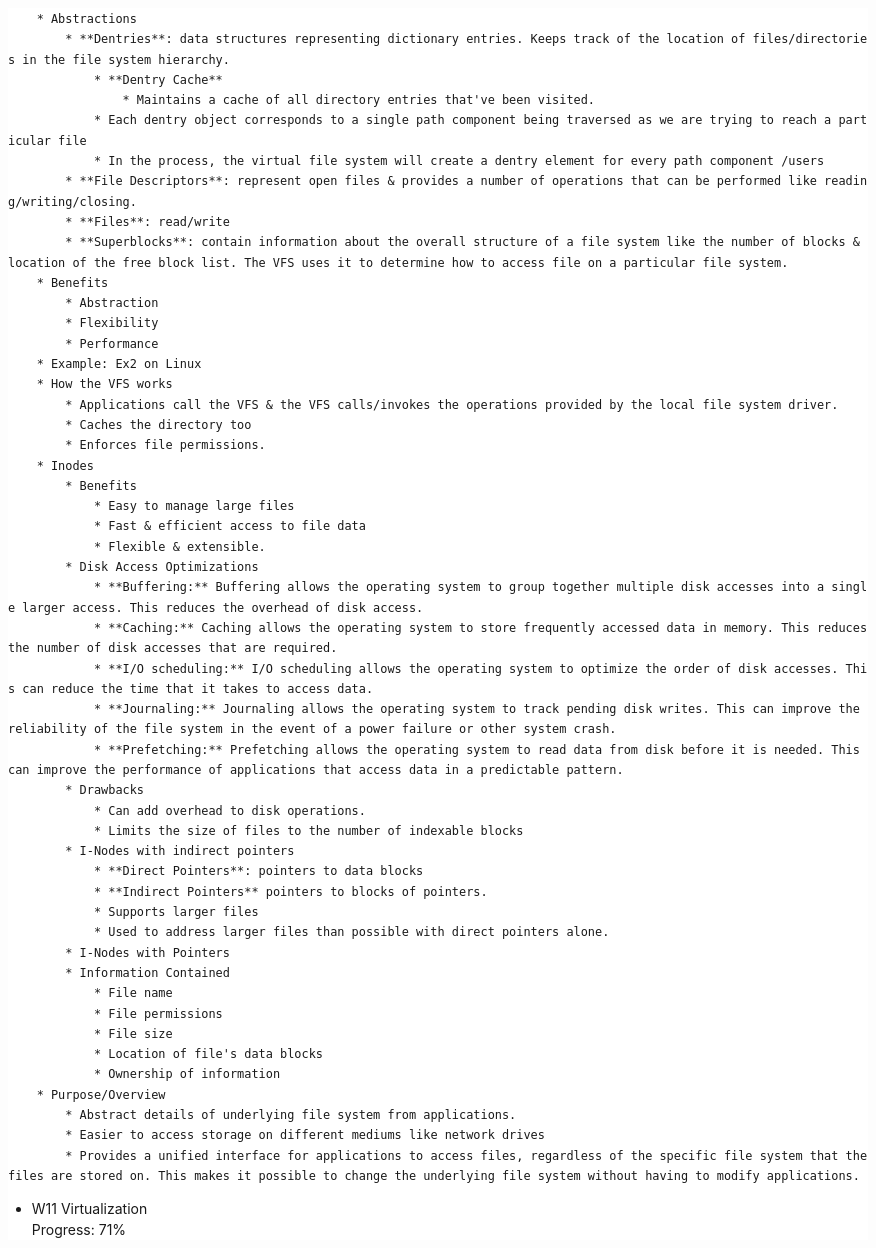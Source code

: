         * Abstractions  
            * **Dentries**: data structures representing dictionary entries. Keeps track of the location of files/directories in the file system hierarchy.  
                * **Dentry Cache**  
                    * Maintains a cache of all directory entries that've been visited.  
                * Each dentry object corresponds to a single path component being traversed as we are trying to reach a particular file  
                * In the process, the virtual file system will create a dentry element for every path component /users  
            * **File Descriptors**: represent open files & provides a number of operations that can be performed like reading/writing/closing.  
            * **Files**: read/write  
            * **Superblocks**: contain information about the overall structure of a file system like the number of blocks & location of the free block list. The VFS uses it to determine how to access file on a particular file system.  
        * Benefits  
            * Abstraction  
            * Flexibility  
            * Performance  
        * Example: Ex2 on Linux  
        * How the VFS works  
            * Applications call the VFS & the VFS calls/invokes the operations provided by the local file system driver.  
            * Caches the directory too  
            * Enforces file permissions.  
        * Inodes  
            * Benefits  
                * Easy to manage large files  
                * Fast & efficient access to file data  
                * Flexible & extensible.  
            * Disk Access Optimizations  
                * **Buffering:** Buffering allows the operating system to group together multiple disk accesses into a single larger access. This reduces the overhead of disk access.  
                * **Caching:** Caching allows the operating system to store frequently accessed data in memory. This reduces the number of disk accesses that are required.  
                * **I/O scheduling:** I/O scheduling allows the operating system to optimize the order of disk accesses. This can reduce the time that it takes to access data.  
                * **Journaling:** Journaling allows the operating system to track pending disk writes. This can improve the reliability of the file system in the event of a power failure or other system crash.  
                * **Prefetching:** Prefetching allows the operating system to read data from disk before it is needed. This can improve the performance of applications that access data in a predictable pattern.  
            * Drawbacks  
                * Can add overhead to disk operations.  
                * Limits the size of files to the number of indexable blocks  
            * I-Nodes with indirect pointers  
                * **Direct Pointers**: pointers to data blocks  
                * **Indirect Pointers** pointers to blocks of pointers.  
                * Supports larger files  
                * Used to address larger files than possible with direct pointers alone.  
            * I-Nodes with Pointers  
            * Information Contained  
                * File name  
                * File permissions  
                * File size  
                * Location of file's data blocks  
                * Ownership of information  
        * Purpose/Overview  
            * Abstract details of underlying file system from applications.  
            * Easier to access storage on different mediums like network drives  
            * Provides a unified interface for applications to access files, regardless of the specific file system that the files are stored on. This makes it possible to change the underlying file system without having to modify applications.  
* W11 Virtualization  
    Progress: 71%  